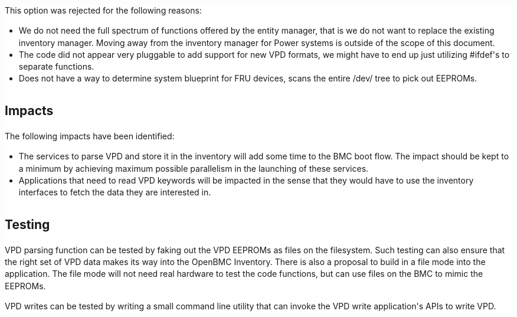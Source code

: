 This option was rejected for the following reasons:

- We do not need the full spectrum of functions offered by the entity manager,
  that is we do not want to replace the existing inventory manager. Moving away
  from the inventory manager for Power systems is outside of the scope of this
  document.
- The code did not appear very pluggable to add support for new VPD formats, we
  might have to end up just utilizing #ifdef's to separate functions.
- Does not have a way to determine system blueprint for FRU devices, scans the
  entire /dev/ tree to pick out EEPROMs.

## Impacts

The following impacts have been identified:

- The services to parse VPD and store it in the inventory will add some time to
  the BMC boot flow. The impact should be kept to a minimum by achieving maximum
  possible parallelism in the launching of these services.
- Applications that need to read VPD keywords will be impacted in the sense that
  they would have to use the inventory interfaces to fetch the data they are
  interested in.

## Testing

VPD parsing function can be tested by faking out the VPD EEPROMs as files on the
filesystem. Such testing can also ensure that the right set of VPD data makes
its way into the OpenBMC Inventory. There is also a proposal to build in a file
mode into the application. The file mode will not need real hardware to test the
code functions, but can use files on the BMC to mimic the EEPROMs.

VPD writes can be tested by writing a small command line utility that can invoke
the VPD write application's APIs to write VPD.

[1]:
  https://www-355.ibm.com/systems/power/openpower/posting.xhtml?postingId=1D060729AC96891885257E1B0053BC95
[2]:
  https://github.com/openbmc/meta-openpower/blob/master/recipes-phosphor/vpd/openpower-fru-vpd/op-vpd-parser.service
[3]:
  https://github.com/openbmc/meta-openpower/blob/master/recipes-phosphor/vpd/openpower-fru-vpd/70-op-vpd.rules
[4]:
  https://github.com/openbmc/meta-openpower/blob/master/recipes-phosphor/vpd/openpower-fru-vpd-layout/layout.yaml

